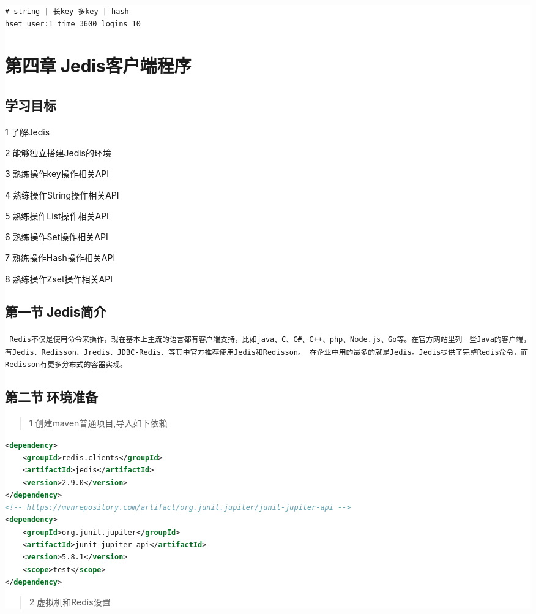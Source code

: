    ``` 
   # string | 长key 多key | hash
   hset user:1 time 3600 logins 10
   ```



# 第四章 Jedis客户端程序

## 学习目标

1 了解Jedis

2 能够独立搭建Jedis的环境

3 熟练操作key操作相关API

4 熟练操作String操作相关API

5 熟练操作List操作相关API

6 熟练操作Set操作相关API

7 熟练操作Hash操作相关API

8 熟练操作Zset操作相关API

## 第一节 Jedis简介

```纯文本
 Redis不仅是使用命令来操作，现在基本上主流的语言都有客户端支持，比如java、C、C#、C++、php、Node.js、Go等。在官方网站里列一些Java的客户端，有Jedis、Redisson、Jredis、JDBC-Redis、等其中官方推荐使用Jedis和Redisson。 在企业中用的最多的就是Jedis。Jedis提供了完整Redis命令，而Redisson有更多分布式的容器实现。
```

## 第二节 环境准备

> 1 创建maven普通项目,导入如下依赖

```xml
<dependency>
    <groupId>redis.clients</groupId>
    <artifactId>jedis</artifactId>
    <version>2.9.0</version>
</dependency>
<!-- https://mvnrepository.com/artifact/org.junit.jupiter/junit-jupiter-api -->
<dependency>
    <groupId>org.junit.jupiter</groupId>
    <artifactId>junit-jupiter-api</artifactId>
    <version>5.8.1</version>
    <scope>test</scope>
</dependency>
```

> 2 虚拟机和Redis设置
